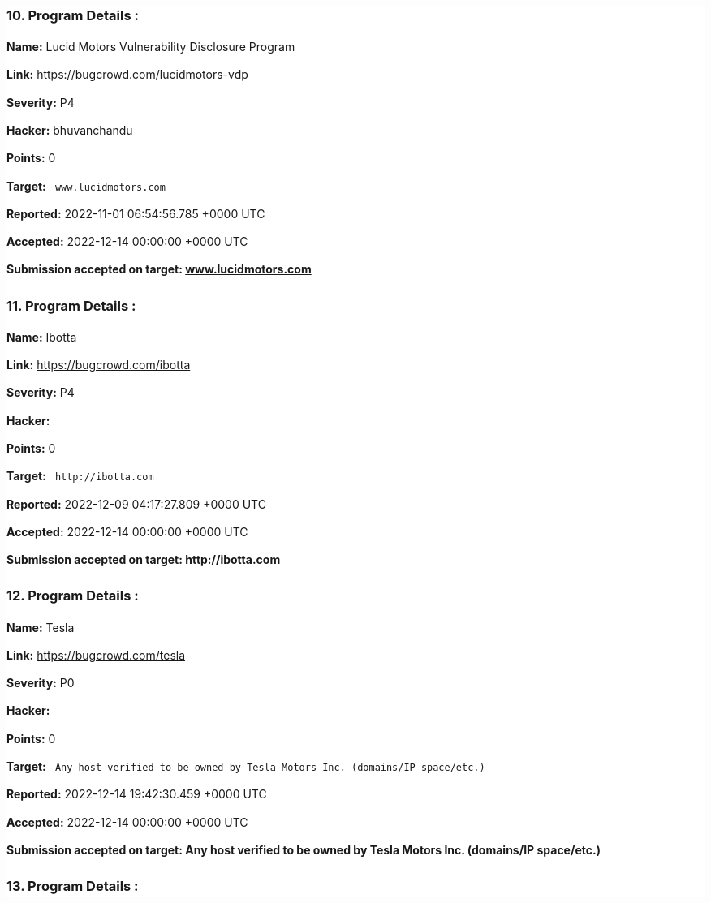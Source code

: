 ### 10. Program Details : 

**Name:** Lucid Motors Vulnerability Disclosure Program 

 **Link:** <https://bugcrowd.com/lucidmotors-vdp> 

 **Severity:** P4 

 **Hacker:** bhuvanchandu 

 **Points:** 0 

 **Target:** ` www.lucidmotors.com` 

 **Reported:** 2022-11-01 06:54:56.785 +0000 UTC 

 **Accepted:** 2022-12-14 00:00:00 +0000 UTC 

 **Submission accepted on target: www.lucidmotors.com** 

### 11. Program Details : 

**Name:** Ibotta 

 **Link:** <https://bugcrowd.com/ibotta> 

 **Severity:** P4 

 **Hacker:**  

 **Points:** 0 

 **Target:** ` http://ibotta.com` 

 **Reported:** 2022-12-09 04:17:27.809 +0000 UTC 

 **Accepted:** 2022-12-14 00:00:00 +0000 UTC 

 **Submission accepted on target: http://ibotta.com** 

### 12. Program Details : 

**Name:** Tesla 

 **Link:** <https://bugcrowd.com/tesla> 

 **Severity:** P0 

 **Hacker:**  

 **Points:** 0 

 **Target:** ` Any host verified to be owned by Tesla Motors Inc. (domains/IP space/etc.)` 

 **Reported:** 2022-12-14 19:42:30.459 +0000 UTC 

 **Accepted:** 2022-12-14 00:00:00 +0000 UTC 

 **Submission accepted on target: Any host verified to be owned by Tesla Motors Inc. (domains/IP space/etc.)** 

### 13. Program Details : 
